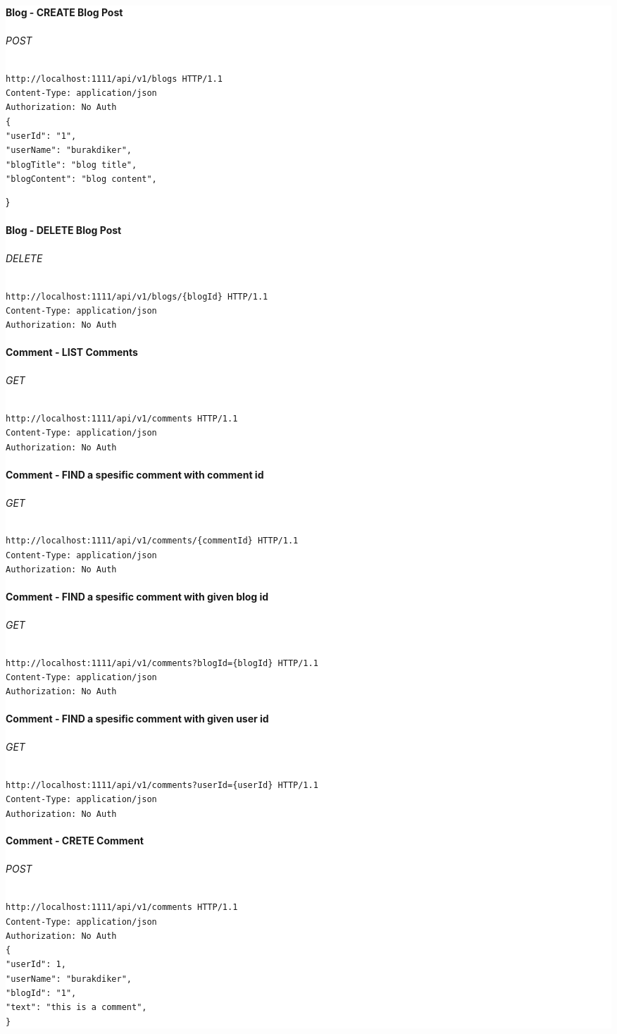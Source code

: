 #### Blog - CREATE Blog Post

###### POST
    http://localhost:1111/api/v1/blogs HTTP/1.1
    Content-Type: application/json
    Authorization: No Auth
    {
    "userId": "1",
    "userName": "burakdiker",
    "blogTitle": "blog title",
    "blogContent": "blog content",
  }
  
#### Blog - DELETE Blog Post

###### DELETE
    http://localhost:1111/api/v1/blogs/{blogId} HTTP/1.1
    Content-Type: application/json
    Authorization: No Auth
    
    
#### Comment - LIST Comments

###### GET
    http://localhost:1111/api/v1/comments HTTP/1.1
    Content-Type: application/json
    Authorization: No Auth
    
#### Comment - FIND a spesific comment with comment id

###### GET
    http://localhost:1111/api/v1/comments/{commentId} HTTP/1.1
    Content-Type: application/json
    Authorization: No Auth
    
#### Comment - FIND a spesific comment with given blog id

###### GET
    http://localhost:1111/api/v1/comments?blogId={blogId} HTTP/1.1
    Content-Type: application/json
    Authorization: No Auth
    
 #### Comment - FIND a spesific comment with given user id

###### GET
    http://localhost:1111/api/v1/comments?userId={userId} HTTP/1.1
    Content-Type: application/json
    Authorization: No Auth
    
#### Comment - CRETE Comment

###### POST
    http://localhost:1111/api/v1/comments HTTP/1.1
    Content-Type: application/json
    Authorization: No Auth
    {
    "userId": 1,
    "userName": "burakdiker",
    "blogId": "1",
    "text": "this is a comment",
    }
   
